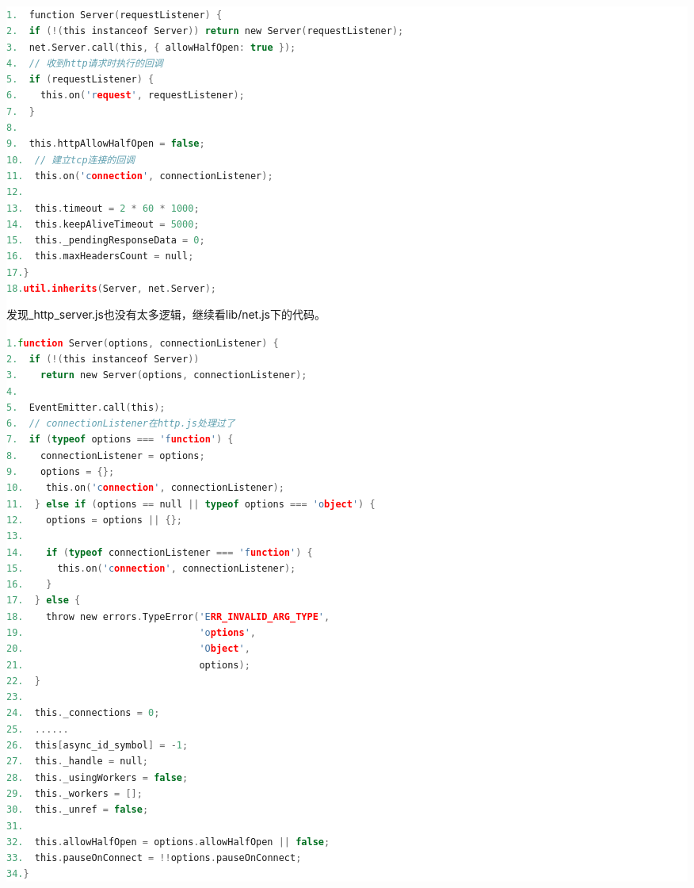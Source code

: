 ```c
1.  function Server(requestListener) {  
2.  if (!(this instanceof Server)) return new Server(requestListener);  
3.  net.Server.call(this, { allowHalfOpen: true });  
4.  // 收到http请求时执行的回调  
5.  if (requestListener) {  
6.    this.on('request', requestListener);  
7.  }  
8.  
9.  this.httpAllowHalfOpen = false;  
10.  // 建立tcp连接的回调  
11.  this.on('connection', connectionListener);  
12.  
13.  this.timeout = 2 * 60 * 1000;  
14.  this.keepAliveTimeout = 5000;  
15.  this._pendingResponseData = 0;  
16.  this.maxHeadersCount = null;  
17.}  
18.util.inherits(Server, net.Server);  
```

发现_http_server.js也没有太多逻辑，继续看lib/net.js下的代码。 

```c
1.function Server(options, connectionListener) {  
2.  if (!(this instanceof Server))  
3.    return new Server(options, connectionListener);  
4.  
5.  EventEmitter.call(this);  
6.  // connectionListener在http.js处理过了  
7.  if (typeof options === 'function') {  
8.    connectionListener = options;  
9.    options = {};  
10.    this.on('connection', connectionListener);  
11.  } else if (options == null || typeof options === 'object') {  
12.    options = options || {};  
13.  
14.    if (typeof connectionListener === 'function') {  
15.      this.on('connection', connectionListener);  
16.    }  
17.  } else {  
18.    throw new errors.TypeError('ERR_INVALID_ARG_TYPE',  
19.                               'options',  
20.                               'Object',  
21.                               options);  
22.  }  
23.  
24.  this._connections = 0;  
25.  ......  
26.  this[async_id_symbol] = -1;  
27.  this._handle = null;  
28.  this._usingWorkers = false;  
29.  this._workers = [];  
30.  this._unref = false;  
31.  
32.  this.allowHalfOpen = options.allowHalfOpen || false;  
33.  this.pauseOnConnect = !!options.pauseOnConnect;  
34.}  
```
